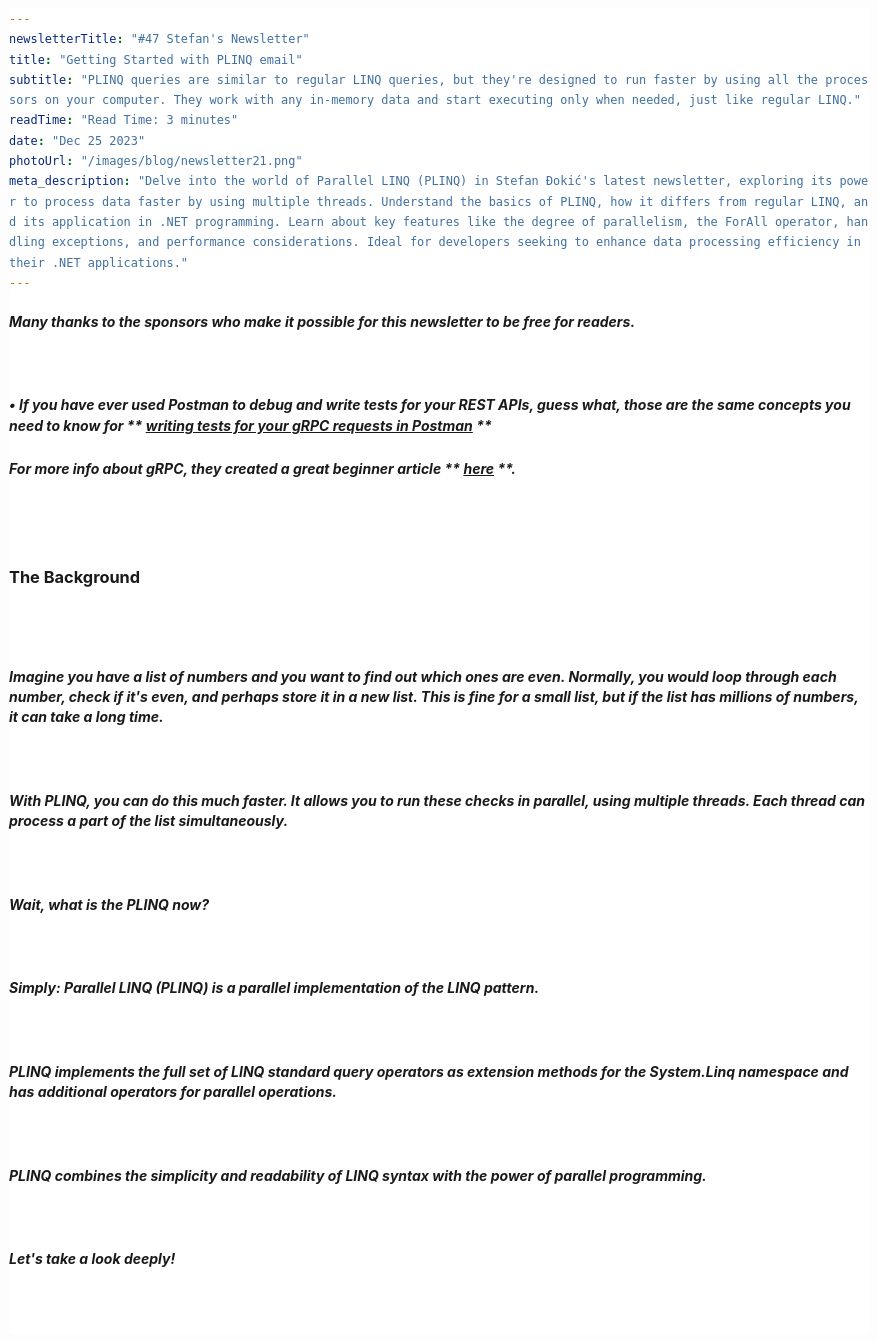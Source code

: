 ```yaml
---
newsletterTitle: "#47 Stefan's Newsletter"
title: "Getting Started with PLINQ email"
subtitle: "PLINQ queries are similar to regular LINQ queries, but they're designed to run faster by using all the processors on your computer. They work with any in-memory data and start executing only when needed, just like regular LINQ."
readTime: "Read Time: 3 minutes"
date: "Dec 25 2023"
photoUrl: "/images/blog/newsletter21.png"
meta_description: "Delve into the world of Parallel LINQ (PLINQ) in Stefan Đokić's latest newsletter, exploring its power to process data faster by using multiple threads. Understand the basics of PLINQ, how it differs from regular LINQ, and its application in .NET programming. Learn about key features like the degree of parallelism, the ForAll operator, handling exceptions, and performance considerations. Ideal for developers seeking to enhance data processing efficiency in their .NET applications."
---
```


##### **Many thanks to the sponsors who make it possible for this newsletter to be free for readers.**
&nbsp;
##### • If you have ever used **Postman** to debug and write tests for your REST APIs, guess what, those are the same concepts you need to know for ** [writing tests for your gRPC requests in Postman](https://blog.postman.com/testing-grpc-apis-with-postman/) **
##### For more info about gRPC, they created a great beginner article ** [here](https://blog.postman.com/what-is-grpc/) **.
&nbsp;  
&nbsp;  
### The Background
&nbsp;  
&nbsp;  
##### Imagine you have a list of numbers and you want to find out which ones are even. Normally, you would loop through each number, check if it's even, and perhaps store it in a new list. This is fine for a small list, but if the list has millions of numbers, it can take a long time.
&nbsp;  
##### With PLINQ, you can do this much faster. It allows you to run these checks in parallel, using multiple threads. Each thread can process a part of the list simultaneously.
&nbsp;  
##### Wait, what is the PLINQ now?
&nbsp;  
##### Simply: **Parallel LINQ (PLINQ) is a parallel implementation of the LINQ pattern**.
&nbsp;  
##### PLINQ implements the full set of LINQ standard query operators as extension methods for the System.Linq namespace and has additional operators for parallel operations.&nbsp;
&nbsp;  
##### PLINQ combines the simplicity and readability of LINQ syntax with the power of parallel programming.&nbsp;
&nbsp;  
##### Let's take a look deeply!
&nbsp;  
&nbsp;  
